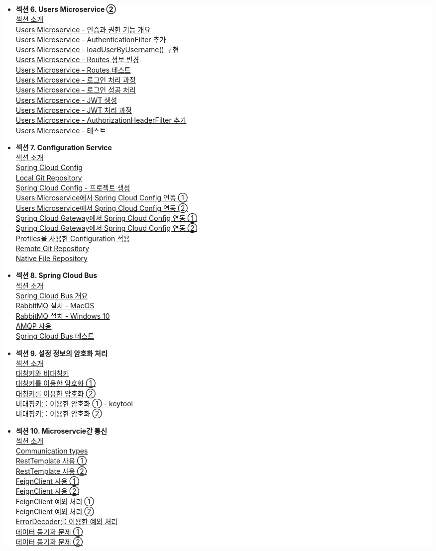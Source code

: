 - **섹션 6. Users Microservice ➁**  
  [섹션 소개]()  
  [Users Microservice - 인증과 권한 기능 개요]()  
  [Users Microservice - AuthenticationFilter 추가]()  
  [Users Microservice - loadUserByUsername()   구현]()  
  [Users Microservice - Routes 정보 변경]()  
  [Users Microservice - Routes 테스트]()  
  [Users Microservice - 로그인 처리 과정]()  
  [Users Microservice - 로그인 성공 처리]()  
  [Users Microservice - JWT 생성]()  
  [Users Microservice - JWT 처리 과정]()  
  [Users Microservice - AuthorizationHeaderFilter 추가]()  
  [Users Microservice - 테스트]()  

- **섹션 7. Configuration Service**  
  [섹션 소개]()  
  [Spring Cloud Config]()  
  [Local Git Repository]()  
  [Spring Cloud Config - 프로젝트 생성]()  
  [Users Microservice에서 Spring Cloud Config 연동 ①]()  
  [Users Microservice에서 Spring Cloud Config 연동 ➁]()  
  [Spring Cloud Gateway에서 Spring Cloud Config 연동 ①]()  
  [Spring Cloud Gateway에서 Spring Cloud Config 연동 ②]()  
  [Profiles을 사용한 Configuration 적용]()  
  [Remote Git Repository]()  
  [Native File Repository]()  

- **섹션 8. Spring Cloud Bus**  
  [섹션 소개]()  
  [Spring Cloud Bus 개요]()  
  [RabbitMQ 설치 - MacOS]()  
  [RabbitMQ 설치 - Windows 10]()  
  [AMQP 사용]()  
  [Spring Cloud Bus 테스트]()  

- **섹션 9. 설정 정보의 암호화 처리**  
  [섹션 소개]()  
  [대칭키와 비대칭키]()  
  [대칭키를 이용한 암호화 ①]()  
  [대칭키를 이용한 암호화 ②]()  
  [비대칭키를 이용한 암호화 ① - keytool]()  
  [비대칭키를 이용한 암호화 ②]()  

- **섹션 10. Microservcie간 통신**  
  [섹션 소개]()  
  [Communication types]()  
  [RestTemplate 사용 ①]()  
  [RestTemplate 사용 ②]()  
  [FeignClient 사용 ①]()  
  [FeignClient 사용 ②]()  
  [FeignClient 예외 처리 ①]()  
  [FeignClient 예외 처리 ②]()  
  [ErrorDecoder를 이용한 예외 처리]()  
  [데이터 동기화 문제 ①]()  
  [데이터 동기화 문제 ②]()  
